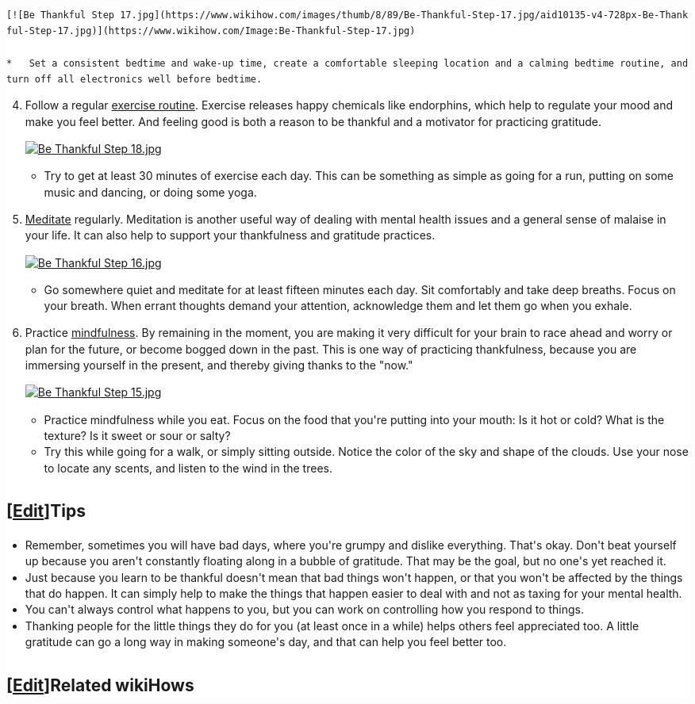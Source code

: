     [![Be Thankful Step 17.jpg](https://www.wikihow.com/images/thumb/8/89/Be-Thankful-Step-17.jpg/aid10135-v4-728px-Be-Thankful-Step-17.jpg)](https://www.wikihow.com/Image:Be-Thankful-Step-17.jpg)
    
    *   Set a consistent bedtime and wake-up time, create a comfortable sleeping location and a calming bedtime routine, and turn off all electronics well before bedtime.
4.  Follow a regular [exercise routine](https://www.wikihow.com/Exercise "Exercise"). Exercise releases happy chemicals like endorphins, which help to regulate your mood and make you feel better. And feeling good is both a reason to be thankful and a motivator for practicing gratitude.
    
    [![Be Thankful Step 18.jpg](https://www.wikihow.com/images/thumb/e/e5/Be-Thankful-Step-18.jpg/aid10135-v4-728px-Be-Thankful-Step-18.jpg)](https://www.wikihow.com/Image:Be-Thankful-Step-18.jpg)
    
    *   Try to get at least 30 minutes of exercise each day. This can be something as simple as going for a run, putting on some music and dancing, or doing some yoga.
5.  [Meditate](https://www.wikihow.com/Meditate "Meditate") regularly. Meditation is another useful way of dealing with mental health issues and a general sense of malaise in your life. It can also help to support your thankfulness and gratitude practices.
    
    [![Be Thankful Step 16.jpg](https://www.wikihow.com/images/thumb/c/ca/Be-Thankful-Step-16.jpg/aid10135-v4-728px-Be-Thankful-Step-16.jpg)](https://www.wikihow.com/Image:Be-Thankful-Step-16.jpg)
    
    *   Go somewhere quiet and meditate for at least fifteen minutes each day. Sit comfortably and take deep breaths. Focus on your breath. When errant thoughts demand your attention, acknowledge them and let them go when you exhale.
6.  Practice [mindfulness](https://www.wikihow.com/Be-Mindful "Be Mindful"). By remaining in the moment, you are making it very difficult for your brain to race ahead and worry or plan for the future, or become bogged down in the past. This is one way of practicing thankfulness, because you are immersing yourself in the present, and thereby giving thanks to the "now."
    
    [![Be Thankful Step 15.jpg](https://www.wikihow.com/images/thumb/9/9e/Be-Thankful-Step-15.jpg/aid10135-v4-728px-Be-Thankful-Step-15.jpg)](https://www.wikihow.com/Image:Be-Thankful-Step-15.jpg)
    
    *   Practice mindfulness while you eat. Focus on the food that you're putting into your mouth: Is it hot or cold? What is the texture? Is it sweet or sour or salty?
    *   Try this while going for a walk, or simply sitting outside. Notice the color of the sky and shape of the clouds. Use your nose to locate any scents, and listen to the wind in the trees.

\[[Edit](https://www.wikihow.com/index.php?title=Be-Thankful&action=edit&section=5 "Edit section: Tips")\]Tips
--------------------------------------------------------------------------------------------------------------

*   Remember, sometimes you will have bad days, where you're grumpy and dislike everything. That's okay. Don't beat yourself up because you aren't constantly floating along in a bubble of gratitude. That may be the goal, but no one's yet reached it.
*   Just because you learn to be thankful doesn't mean that bad things won't happen, or that you won't be affected by the things that do happen. It can simply help to make the things that happen easier to deal with and not as taxing for your mental health.
*   You can't always control what happens to you, but you can work on controlling how you respond to things.
*   Thanking people for the little things they do for you (at least once in a while) helps others feel appreciated too. A little gratitude can go a long way in making someone's day, and that can help you feel better too.

\[[Edit](https://www.wikihow.com/index.php?title=Be-Thankful&action=edit&section=6 "Edit section: Related wikiHows")\]Related wikiHows
--------------------------------------------------------------------------------------------------------------------------------------
